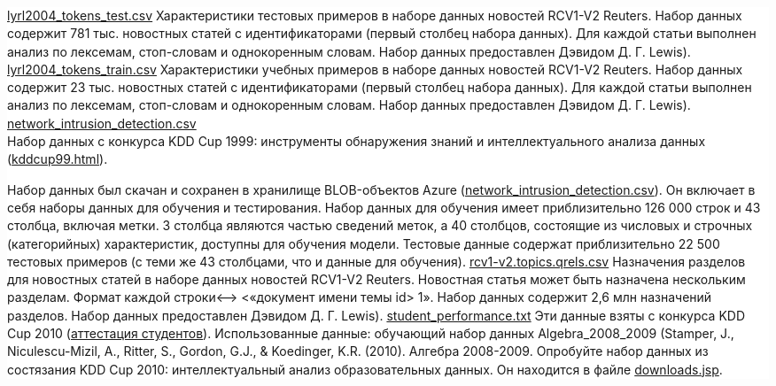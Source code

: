<tr>
  <td><a href="https://azuremlsampleexperiments.blob.core.windows.net/datasets/lyrl2004_tokens_test.csv">lyrl2004_tokens_test.csv</a></td>
  <td>
Характеристики тестовых примеров в наборе данных новостей RCV1-V2 Reuters. Набор данных содержит 781 тыс. новостных статей с идентификаторами (первый столбец набора данных). Для каждой статьи выполнен анализ по лексемам, стоп-словам и однокоренным словам. Набор данных предоставлен Дэвидом Д. Г. Lewis).
  </td>
</tr>

<tr>
  <td><a href="https://azuremlsampleexperiments.blob.core.windows.net/datasets/lyrl2004_tokens_train.csv">lyrl2004_tokens_train.csv</a></td>
  <td>
Характеристики учебных примеров в наборе данных новостей RCV1-V2 Reuters. Набор данных содержит 23 тыс. новостных статей с идентификаторами (первый столбец набора данных). Для каждой статьи выполнен анализ по лексемам, стоп-словам и однокоренным словам. Набор данных предоставлен Дэвидом Д. Г. Lewis).
  </td>
</tr>

<tr>
  <td><a href="https://azuremlsampleexperiments.blob.core.windows.net/datasets/network_intrusion_detection.csv">network_intrusion_detection.csv</a><br></td>
  <td>
Набор данных с конкурса KDD Cup 1999: инструменты обнаружения знаний и интеллектуального анализа данных (<a href="https://kdd.ics.uci.edu/databases/kddcup99/kddcup99.html">kddcup99.html</a>).
<p></p>
Набор данных был скачан и сохранен в хранилище BLOB-объектов Azure (<a href="https://azuremlsampleexperiments.blob.core.windows.net/datasets/network_intrusion_detection.csv">network_intrusion_detection.csv</a>). Он включает в себя наборы данных для обучения и тестирования. Набор данных для обучения имеет приблизительно 126 000 строк и 43 столбца, включая метки. 3 столбца являются частью сведений меток, а 40 столбцов, состоящие из числовых и строчных (категорийных) характеристик, доступны для обучения модели. Тестовые данные содержат приблизительно 22 500 тестовых примеров (с теми же 43 столбцами, что и данные для обучения).
  </td>
</tr>

<tr>
  <td><a href="https://azuremlsampleexperiments.blob.core.windows.net/datasets/rcv1-v2.topics.qrels.csv">rcv1-v2.topics.qrels.csv</a></td>
  <td>
Назначения разделов для новостных статей в наборе данных новостей RCV1-V2 Reuters. Новостная статья может быть назначена нескольким разделам. Формат каждой строки&lt;—&gt; &lt;«документ имени темы id&gt; 1». Набор данных содержит 2,6 млн назначений разделов. Набор данных предоставлен Дэвидом Д. Г. Lewis).
  </td>
</tr>

<tr>
  <td><a href="https://azuremlsampleexperiments.blob.core.windows.net/datasets/student_performance.txt">student_performance.txt</a></td>
  <td>
Эти данные взяты с конкурса KDD Cup 2010 (<a href="https://www.kdd.org/kdd-cup/view/kdd-cup-2010-student-performance-evaluation">аттестация студентов</a>). Использованные данные: обучающий набор данных Algebra_2008_2009 (Stamper, J., Niculescu-Mizil, A., Ritter, S., Gordon, G.J., & Koedinger, K.R. (2010). Алгебра 2008-2009. Опробуйте набор данных из состязания KDD Cup 2010: интеллектуальный анализ образовательных данных. Он находится в файле <a href="https://pslcdatashop.web.cmu.edu/KDDCup/downloads.jsp">downloads.jsp</a>.
<p></p>